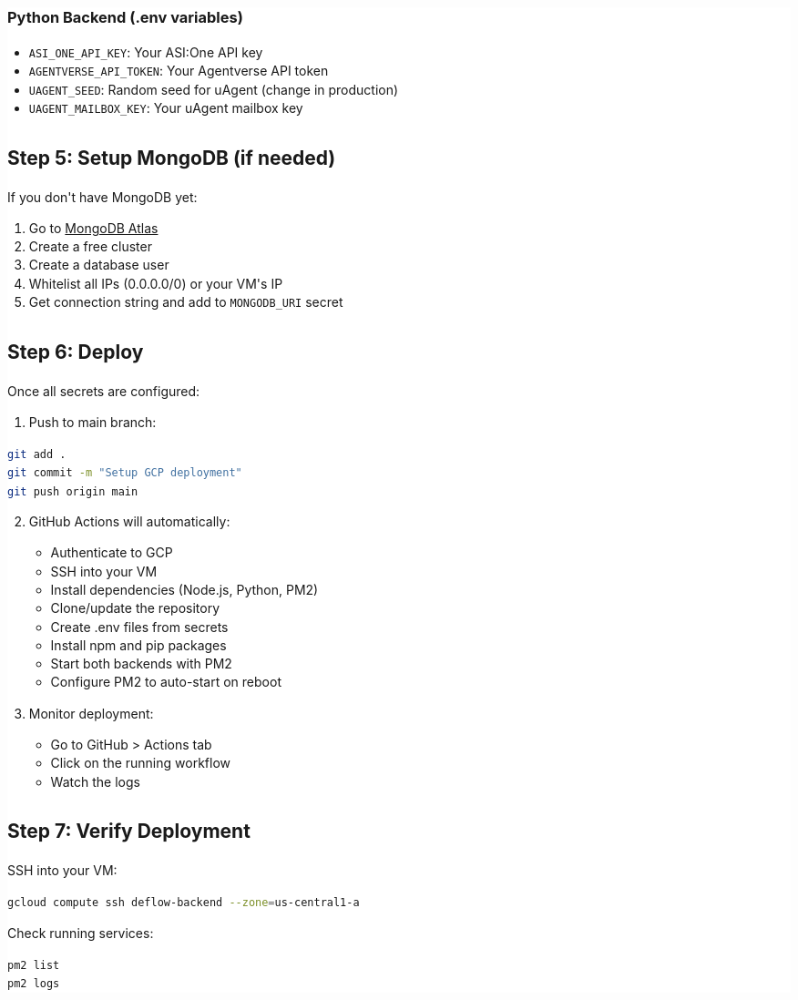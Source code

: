 ### Python Backend (.env variables)
- `ASI_ONE_API_KEY`: Your ASI:One API key
- `AGENTVERSE_API_TOKEN`: Your Agentverse API token
- `UAGENT_SEED`: Random seed for uAgent (change in production)
- `UAGENT_MAILBOX_KEY`: Your uAgent mailbox key

## Step 5: Setup MongoDB (if needed)

If you don't have MongoDB yet:

1. Go to [MongoDB Atlas](https://www.mongodb.com/cloud/atlas)
2. Create a free cluster
3. Create a database user
4. Whitelist all IPs (0.0.0.0/0) or your VM's IP
5. Get connection string and add to `MONGODB_URI` secret

## Step 6: Deploy

Once all secrets are configured:

1. Push to main branch:
```bash
git add .
git commit -m "Setup GCP deployment"
git push origin main
```

2. GitHub Actions will automatically:
   - Authenticate to GCP
   - SSH into your VM
   - Install dependencies (Node.js, Python, PM2)
   - Clone/update the repository
   - Create .env files from secrets
   - Install npm and pip packages
   - Start both backends with PM2
   - Configure PM2 to auto-start on reboot

3. Monitor deployment:
   - Go to GitHub > Actions tab
   - Click on the running workflow
   - Watch the logs

## Step 7: Verify Deployment

SSH into your VM:
```bash
gcloud compute ssh deflow-backend --zone=us-central1-a
```

Check running services:
```bash
pm2 list
pm2 logs
```
